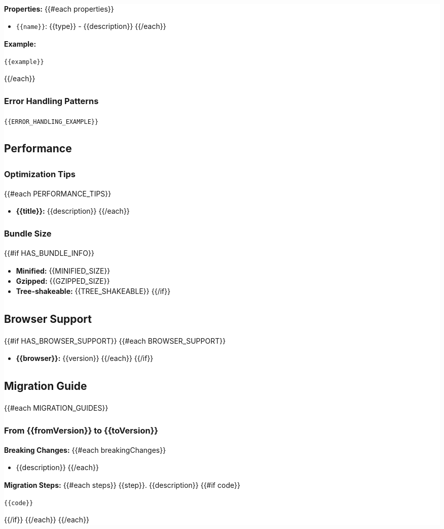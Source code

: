 **Properties:**
{{#each properties}}
- `{{name}}`: {{type}} - {{description}}
{{/each}}

**Example:**
```javascript
{{example}}
```
{{/each}}

### Error Handling Patterns
```javascript
{{ERROR_HANDLING_EXAMPLE}}
```

## Performance

### Optimization Tips
{{#each PERFORMANCE_TIPS}}
- **{{title}}:** {{description}}
{{/each}}

### Bundle Size
{{#if HAS_BUNDLE_INFO}}
- **Minified:** {{MINIFIED_SIZE}}
- **Gzipped:** {{GZIPPED_SIZE}}
- **Tree-shakeable:** {{TREE_SHAKEABLE}}
{{/if}}

## Browser Support
{{#if HAS_BROWSER_SUPPORT}}
{{#each BROWSER_SUPPORT}}
- **{{browser}}:** {{version}}
{{/each}}
{{/if}}

## Migration Guide

{{#each MIGRATION_GUIDES}}
### From {{fromVersion}} to {{toVersion}}

**Breaking Changes:**
{{#each breakingChanges}}
- {{description}}
{{/each}}

**Migration Steps:**
{{#each steps}}
{{step}}. {{description}}
{{#if code}}
```javascript
{{code}}
```
{{/if}}
{{/each}}
{{/each}}
